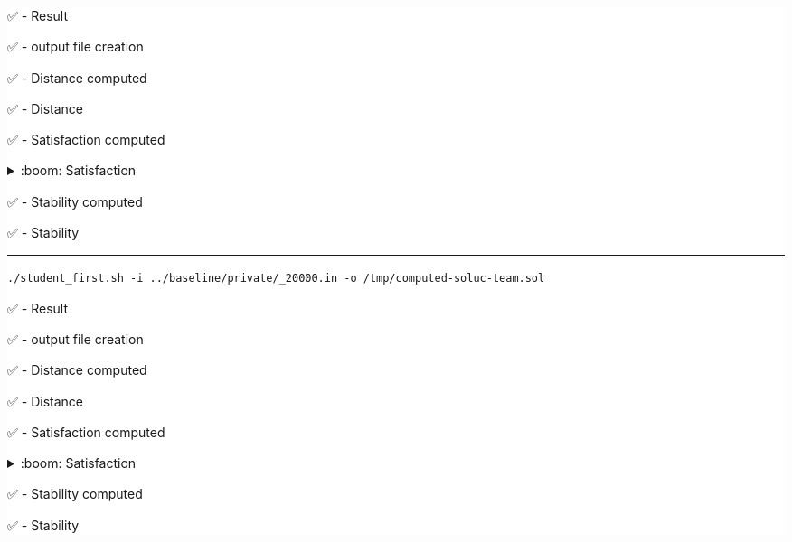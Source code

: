 :white_check_mark: - Result

:white_check_mark: - output file creation

:white_check_mark: - Distance computed

:white_check_mark: - Distance

:white_check_mark: - Satisfaction computed

<details><summary>:boom: Satisfaction</summary></details>

:white_check_mark: - Stability computed

:white_check_mark: - Stability

___
` ./student_first.sh -i ../baseline/private/_20000.in -o /tmp/computed-soluc-team.sol `

:white_check_mark: - Result

:white_check_mark: - output file creation

:white_check_mark: - Distance computed

:white_check_mark: - Distance

:white_check_mark: - Satisfaction computed

<details><summary>:boom: Satisfaction</summary></details>

:white_check_mark: - Stability computed

:white_check_mark: - Stability


